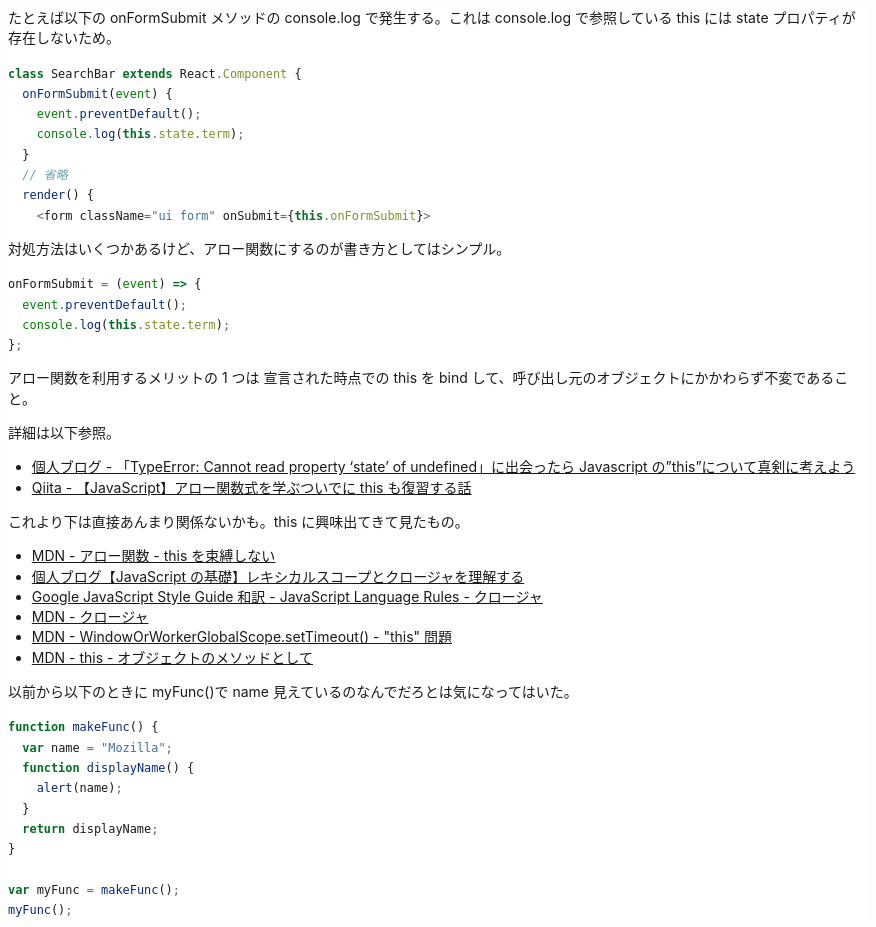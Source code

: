 たとえば以下の onFormSubmit メソッドの console.log で発生する。これは console.log で参照している this には state プロパティが存在しないため。

```js
class SearchBar extends React.Component {
  onFormSubmit(event) {
    event.preventDefault();
    console.log(this.state.term);
  }
  // 省略
  render() {
    <form className="ui form" onSubmit={this.onFormSubmit}>
```

対処方法はいくつかあるけど、アロー関数にするのが書き方としてはシンプル。

```js
onFormSubmit = (event) => {
  event.preventDefault();
  console.log(this.state.term);
};
```

アロー関数を利用するメリットの 1 つは 宣言された時点での this を bind して、呼び出し元のオブジェクトにかかわらず不変であること。

詳細は以下参照。

- [個人ブログ - 「TypeError: Cannot read property ‘state’ of undefined」に出会ったら Javascript の”this”について真剣に考えよう](https://applingo.tokyo/article/1422)
- [Qiita - 【JavaScript】アロー関数式を学ぶついでに this も復習する話](https://qiita.com/mejileben/items/69e5facdb60781927929)

これより下は直接あんまり関係ないかも。this に興味出てきて見たもの。

- [MDN - アロー関数 - this を束縛しない](https://developer.mozilla.org/ja/docs/Web/JavaScript/Reference/Functions/Arrow_functions#no_separate_this)
- [個人ブログ【JavaScript の基礎】レキシカルスコープとクロージャを理解する](https://wemo.tech/904)
- [Google JavaScript Style Guide 和訳 - JavaScript Language Rules - クロージャ](https://cou929.nu/data/google_javascript_style_guide/#id23)
- [MDN - クロージャ](https://developer.mozilla.org/ja/docs/Web/JavaScript/Closures)
- [MDN - WindowOrWorkerGlobalScope.setTimeout() - "this" 問題](https://developer.mozilla.org/ja/docs/Web/API/WindowOrWorkerGlobalScope/setTimeout#the_this_problem)
- [MDN - this - オブジェクトのメソッドとして](https://developer.mozilla.org/ja/docs/Web/JavaScript/Reference/Operators/this#as_an_object_method)

以前から以下のときに myFunc()で name 見えているのなんでだろとは気になってはいた。

```js
function makeFunc() {
  var name = "Mozilla";
  function displayName() {
    alert(name);
  }
  return displayName;
}

var myFunc = makeFunc();
myFunc();
```
